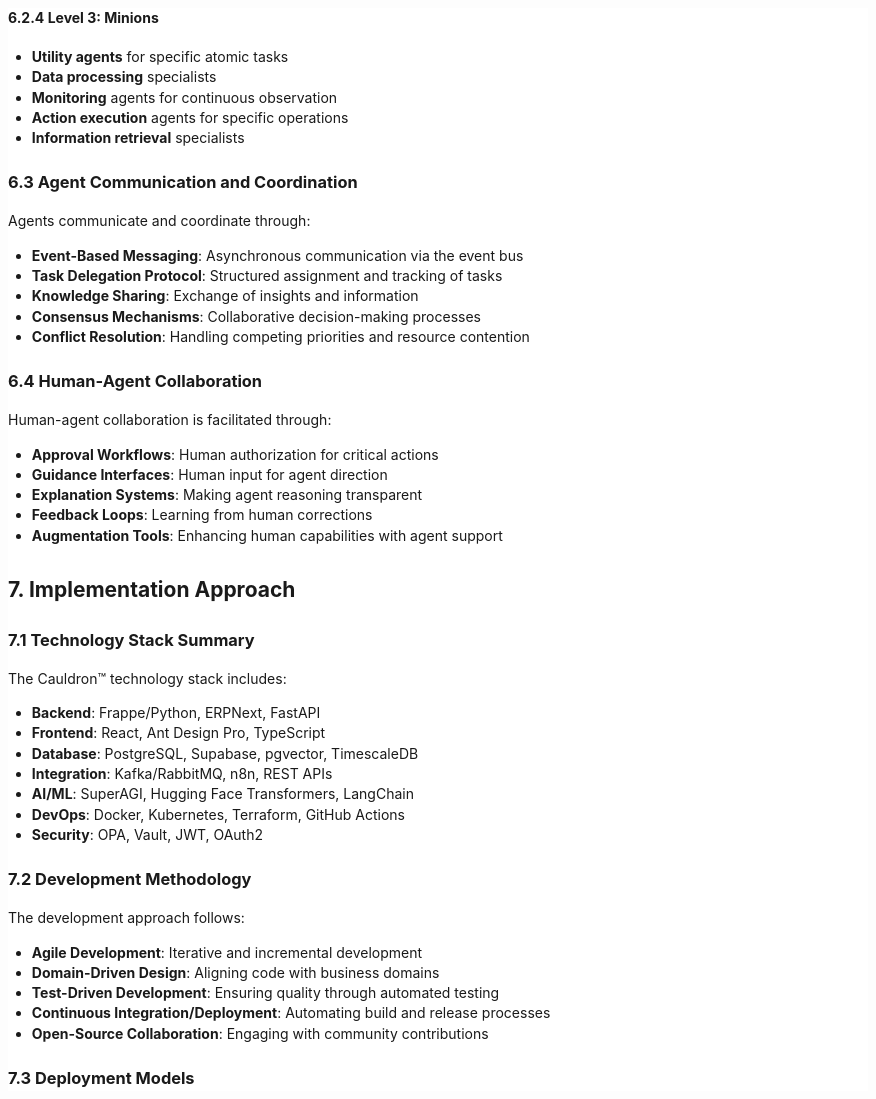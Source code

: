 #### 6.2.4 Level 3: Minions

- **Utility agents** for specific atomic tasks
- **Data processing** specialists
- **Monitoring** agents for continuous observation
- **Action execution** agents for specific operations
- **Information retrieval** specialists

### 6.3 Agent Communication and Coordination

Agents communicate and coordinate through:

- **Event-Based Messaging**: Asynchronous communication via the event bus
- **Task Delegation Protocol**: Structured assignment and tracking of tasks
- **Knowledge Sharing**: Exchange of insights and information
- **Consensus Mechanisms**: Collaborative decision-making processes
- **Conflict Resolution**: Handling competing priorities and resource contention

### 6.4 Human-Agent Collaboration

Human-agent collaboration is facilitated through:

- **Approval Workflows**: Human authorization for critical actions
- **Guidance Interfaces**: Human input for agent direction
- **Explanation Systems**: Making agent reasoning transparent
- **Feedback Loops**: Learning from human corrections
- **Augmentation Tools**: Enhancing human capabilities with agent support

## 7. Implementation Approach

### 7.1 Technology Stack Summary

The Cauldron™ technology stack includes:

- **Backend**: Frappe/Python, ERPNext, FastAPI
- **Frontend**: React, Ant Design Pro, TypeScript
- **Database**: PostgreSQL, Supabase, pgvector, TimescaleDB
- **Integration**: Kafka/RabbitMQ, n8n, REST APIs
- **AI/ML**: SuperAGI, Hugging Face Transformers, LangChain
- **DevOps**: Docker, Kubernetes, Terraform, GitHub Actions
- **Security**: OPA, Vault, JWT, OAuth2

### 7.2 Development Methodology

The development approach follows:

- **Agile Development**: Iterative and incremental development
- **Domain-Driven Design**: Aligning code with business domains
- **Test-Driven Development**: Ensuring quality through automated testing
- **Continuous Integration/Deployment**: Automating build and release processes
- **Open-Source Collaboration**: Engaging with community contributions

### 7.3 Deployment Models
